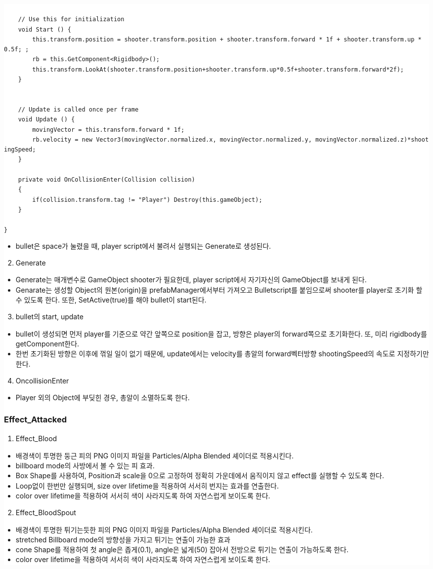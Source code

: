 ```

    // Use this for initialization
    void Start () {
        this.transform.position = shooter.transform.position + shooter.transform.forward * 1f + shooter.transform.up * 0.5f; ;
        rb = this.GetComponent<Rigidbody>();
        this.transform.LookAt(shooter.transform.position+shooter.transform.up*0.5f+shooter.transform.forward*2f);
	}
    
	
	// Update is called once per frame
	void Update () {
        movingVector = this.transform.forward * 1f;
        rb.velocity = new Vector3(movingVector.normalized.x, movingVector.normalized.y, movingVector.normalized.z)*shootingSpeed;
    }

    private void OnCollisionEnter(Collision collision)
    {
        if(collision.transform.tag != "Player") Destroy(this.gameObject);
    }

}

```
 - bullet은 space가 눌렸을 때, player script에서 불려서 실행되는 Generate로 생성된다. 

2. Generate
 - Generate는 매개변수로 GameObject shooter가 필요한데, player script에서 자기자신의 GameObject를 보내게 된다.
 - Genarate는 생성할 Object의 원본(origin)을 prefabManager에서부터 가져오고 Bulletscript를 붙임으로써 shooter를 player로 초기화 할 수 있도록 한다. 또한, SetActive(true)를 해야 bullet이 start된다.

3. bullet의 start, update
 - bullet이 생성되면 먼저 player를 기준으로 약간 앞쪽으로 position을 잡고, 방향은 player의 forward쪽으로 초기화한다. 또, 미리 rigidbody를 getComponent한다.
 - 한번 초기화된 방향은 이후에 꺾일 일이 없기 때문에, update에서는 velocity를 총알의 forward벡터방향 shootingSpeed의 속도로 지정하기만 한다.

4. OncollisionEnter
 - Player 외의 Object에 부딪힌 경우, 총알이 소멸하도록 한다.

### Effect_Attacked
1. Effect_Blood
 - 배경색이 투명한 둥근 피의 PNG 이미지 파일을 Particles/Alpha Blended 셰이더로 적용시킨다.
 - billboard mode의 사방에서 볼 수 있는 피 효과.
 - Box Shape를 사용하여, Position과 scale을 0으로 고정하여 정확히 가운데에서 움직이지 않고 effect를 실행할 수 있도록 한다.
 - Loop없이 한번만 실행되며, size over lifetime을 적용하여 서서히 번지는 효과를 연출한다. 
 - color over lifetime을 적용하여 서서히 색이 사라지도록 하여 자연스럽게 보이도록 한다.

2. Effect_BloodSpout
 - 배경색이 투명한 튀기는듯한 피의 PNG 이미지 파일을 Particles/Alpha Blended 셰이더로 적용시킨다.
 - stretched Billboard mode의 방향성을 가지고 튀기는 연출이 가능한 효과
 - cone Shape를 적용하여 첫 angle은 좁게(0.1), angle은 넓게(50) 잡아서 전방으로 튀기는 연출이 가능하도록 한다.
 - color over lifetime을 적용하여 서서히 색이 사라지도록 하여 자연스럽게 보이도록 한다.

